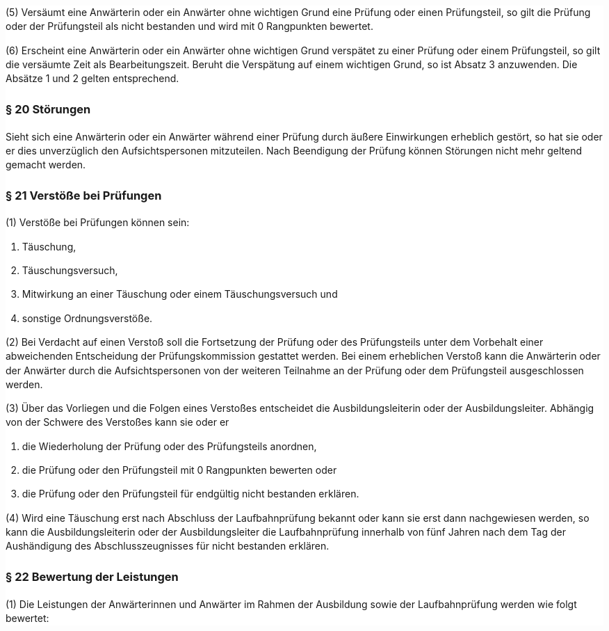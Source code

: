 (5) Versäumt eine Anwärterin oder ein Anwärter ohne wichtigen Grund eine Prüfung oder einen Prüfungsteil, so gilt die Prüfung oder der Prüfungsteil als nicht bestanden und wird mit 0 Rangpunkten bewertet.

(6) Erscheint eine Anwärterin oder ein Anwärter ohne wichtigen Grund verspätet zu einer Prüfung oder einem Prüfungsteil, so gilt die versäumte Zeit als Bearbeitungszeit. Beruht die Verspätung auf einem wichtigen Grund, so ist Absatz 3 anzuwenden. Die Absätze 1 und 2 gelten entsprechend.


### § 20 Störungen

Sieht sich eine Anwärterin oder ein Anwärter während einer Prüfung durch äußere Einwirkungen erheblich gestört, so hat sie oder er dies unverzüglich den Aufsichtspersonen mitzuteilen. Nach Beendigung der Prüfung können Störungen nicht mehr geltend gemacht werden.


### § 21 Verstöße bei Prüfungen

(1) Verstöße bei Prüfungen können sein:

1.  Täuschung,


2.  Täuschungsversuch,


3.  Mitwirkung an einer Täuschung oder einem Täuschungsversuch und


4.  sonstige Ordnungsverstöße.




(2) Bei Verdacht auf einen Verstoß soll die Fortsetzung der Prüfung oder des Prüfungsteils unter dem Vorbehalt einer abweichenden Entscheidung der Prüfungskommission gestattet werden. Bei einem erheblichen Verstoß kann die Anwärterin oder der Anwärter durch die Aufsichtspersonen von der weiteren Teilnahme an der Prüfung oder dem Prüfungsteil ausgeschlossen werden.

(3) Über das Vorliegen und die Folgen eines Verstoßes entscheidet die Ausbildungsleiterin oder der Ausbildungsleiter. Abhängig von der Schwere des Verstoßes kann sie oder er

1.  die Wiederholung der Prüfung oder des Prüfungsteils anordnen,


2.  die Prüfung oder den Prüfungsteil mit 0 Rangpunkten bewerten oder


3.  die Prüfung oder den Prüfungsteil für endgültig nicht bestanden erklären.




(4) Wird eine Täuschung erst nach Abschluss der Laufbahnprüfung bekannt oder kann sie erst dann nachgewiesen werden, so kann die Ausbildungsleiterin oder der Ausbildungsleiter die Laufbahnprüfung innerhalb von fünf Jahren nach dem Tag der Aushändigung des Abschlusszeugnisses für nicht bestanden erklären.


### § 22 Bewertung der Leistungen

(1) Die Leistungen der Anwärterinnen und Anwärter im Rahmen der Ausbildung sowie der Laufbahnprüfung werden wie folgt bewertet:
